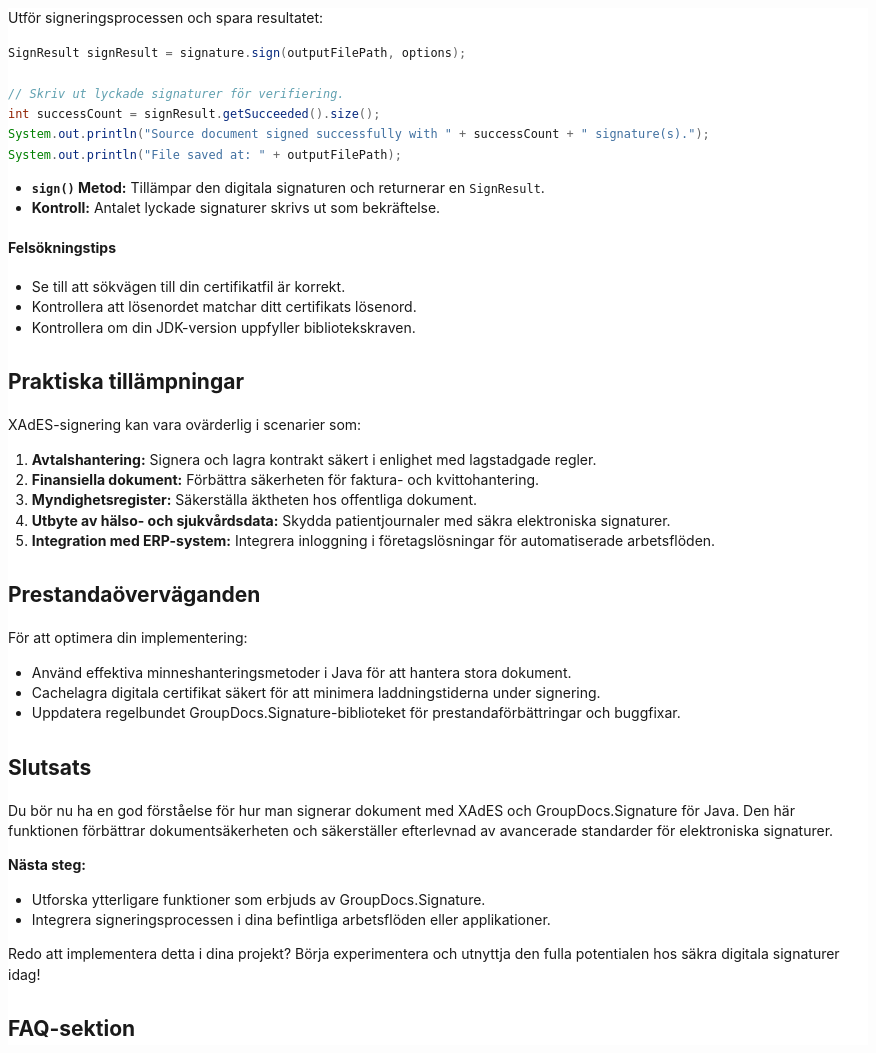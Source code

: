 Utför signeringsprocessen och spara resultatet:

```java
SignResult signResult = signature.sign(outputFilePath, options);

// Skriv ut lyckade signaturer för verifiering.
int successCount = signResult.getSucceeded().size();
System.out.println("Source document signed successfully with " + successCount + " signature(s).");
System.out.println("File saved at: " + outputFilePath);
```

- **`sign()` Metod:** Tillämpar den digitala signaturen och returnerar en `SignResult`.
- **Kontroll:** Antalet lyckade signaturer skrivs ut som bekräftelse.

#### Felsökningstips

- Se till att sökvägen till din certifikatfil är korrekt.
- Kontrollera att lösenordet matchar ditt certifikats lösenord.
- Kontrollera om din JDK-version uppfyller bibliotekskraven.

## Praktiska tillämpningar

XAdES-signering kan vara ovärderlig i scenarier som:
1. **Avtalshantering:** Signera och lagra kontrakt säkert i enlighet med lagstadgade regler.
2. **Finansiella dokument:** Förbättra säkerheten för faktura- och kvittohantering.
3. **Myndighetsregister:** Säkerställa äktheten hos offentliga dokument.
4. **Utbyte av hälso- och sjukvårdsdata:** Skydda patientjournaler med säkra elektroniska signaturer.
5. **Integration med ERP-system:** Integrera inloggning i företagslösningar för automatiserade arbetsflöden.

## Prestandaöverväganden

För att optimera din implementering:
- Använd effektiva minneshanteringsmetoder i Java för att hantera stora dokument.
- Cachelagra digitala certifikat säkert för att minimera laddningstiderna under signering.
- Uppdatera regelbundet GroupDocs.Signature-biblioteket för prestandaförbättringar och buggfixar.

## Slutsats

Du bör nu ha en god förståelse för hur man signerar dokument med XAdES och GroupDocs.Signature för Java. Den här funktionen förbättrar dokumentsäkerheten och säkerställer efterlevnad av avancerade standarder för elektroniska signaturer.

**Nästa steg:**
- Utforska ytterligare funktioner som erbjuds av GroupDocs.Signature.
- Integrera signeringsprocessen i dina befintliga arbetsflöden eller applikationer.

Redo att implementera detta i dina projekt? Börja experimentera och utnyttja den fulla potentialen hos säkra digitala signaturer idag!

## FAQ-sektion
